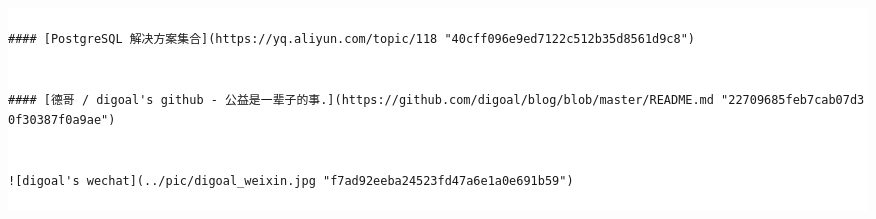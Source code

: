 ```      
  
#### [PostgreSQL 解决方案集合](https://yq.aliyun.com/topic/118 "40cff096e9ed7122c512b35d8561d9c8")
  
  
#### [德哥 / digoal's github - 公益是一辈子的事.](https://github.com/digoal/blog/blob/master/README.md "22709685feb7cab07d30f30387f0a9ae")
  
  
![digoal's wechat](../pic/digoal_weixin.jpg "f7ad92eeba24523fd47a6e1a0e691b59")
  
